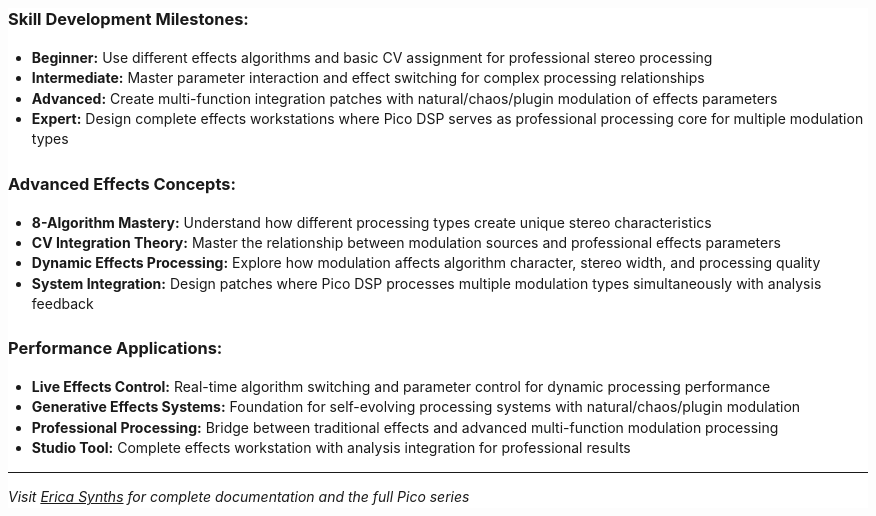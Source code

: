 ### **Skill Development Milestones:**
- **Beginner:** Use different effects algorithms and basic CV assignment for professional stereo processing
- **Intermediate:** Master parameter interaction and effect switching for complex processing relationships
- **Advanced:** Create multi-function integration patches with natural/chaos/plugin modulation of effects parameters
- **Expert:** Design complete effects workstations where Pico DSP serves as professional processing core for multiple modulation types

### **Advanced Effects Concepts:**
- **8-Algorithm Mastery:** Understand how different processing types create unique stereo characteristics
- **CV Integration Theory:** Master the relationship between modulation sources and professional effects parameters
- **Dynamic Effects Processing:** Explore how modulation affects algorithm character, stereo width, and processing quality
- **System Integration:** Design patches where Pico DSP processes multiple modulation types simultaneously with analysis feedback

### **Performance Applications:**
- **Live Effects Control:** Real-time algorithm switching and parameter control for dynamic processing performance
- **Generative Effects Systems:** Foundation for self-evolving processing systems with natural/chaos/plugin modulation
- **Professional Processing:** Bridge between traditional effects and advanced multi-function modulation processing
- **Studio Tool:** Complete effects workstation with analysis integration for professional results

---

*Visit [Erica Synths](https://www.ericasynths.lv/) for complete documentation and the full Pico series*
